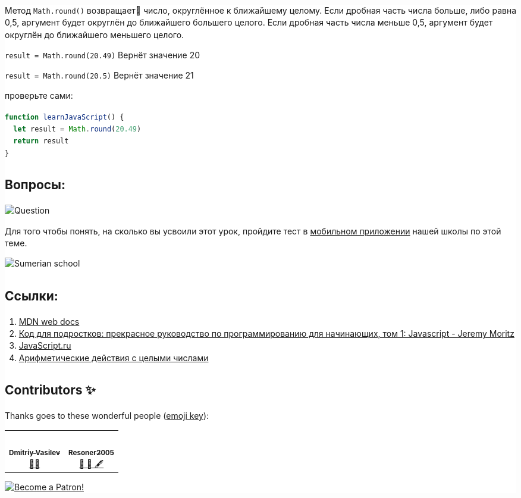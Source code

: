 Метод `Math.round()` возвращает🔄 число, округлённое к ближайшему целому. Если дробная часть числа больше, либо равна 0,5, аргумент будет округлён до ближайшего большего целого. Если дробная часть числа меньше 0,5, аргумент будет округлён до ближайшего меньшего целого.

`result = Math.round(20.49)` Вернёт значение 20

`result = Math.round(20.5)` Вернёт значение 21

проверьте сами:

```jsx live
function learnJavaScript() {
  let result = Math.round(20.49)
  return result
}
```

## Вопросы:

![Question](https://media.giphy.com/media/l0HlRnAWXxn0MhKLK/giphy.gif)

Для того чтобы понять, на сколько вы усвоили этот урок, пройдите тест в [мобильном приложении](http://onelink.to/njhc95) нашей школы по этой теме.

![Sumerian school](/img/app.png)

## Ссылки:

1. [MDN web docs](https://developer.mozilla.org/ru/docs/Web/JavaScript/Guide/Numbers_and_dates)
2. [Код для подростков: прекрасное руководство по программированию для начинающих, том 1: Javascript - Jeremy Moritz ](https://www.amazon.com/Code-Teens-Beginners-Programming-Javascript-ebook/dp/B07FCTLVPC)
3. [JavaScript.ru](https://learn.javascript.ru/number)
4. [Арифметические действия с целыми числами](https://maths-public.ru/arithmetic/actions)

## Contributors ✨

Thanks goes to these wonderful people ([emoji key](https://allcontributors.org/docs/en/emoji-key)):

<table>
  <tr>
    <td align="center"><a href="https://fullstackserverless.github.io/"><img src="https://avatars0.githubusercontent.com/u/6774813?v=4?s=200" width="200px;" alt=""/><br /><sub><b>Dmitriy Vasilev</b></sub></a><br /> <a href="https://github.com/gHashTag/react-native-village/commits?author=gHashTag" title="Documentation">📖</a><a href="#financial-gHashTag" title="Financial">💵</a></td>
    <td align="center"><a href="https://github.com/Resoner2005"><img src="https://avatars1.githubusercontent.com/u/75675814?v=4?s=200" width="200px;" alt=""/><br /><sub><b>Resoner2005</b></sub></a><br /><a href="https://github.com/gHashTag/react-native-village/issues?q=author%3AResoner2005" title="Bug reports">🐛 🎨 🖋</a></td>
  </tr>
  
</table>

[![Become a Patron!](/img/logo/patreon.png)](https://www.patreon.com/bePatron?u=31769291)
